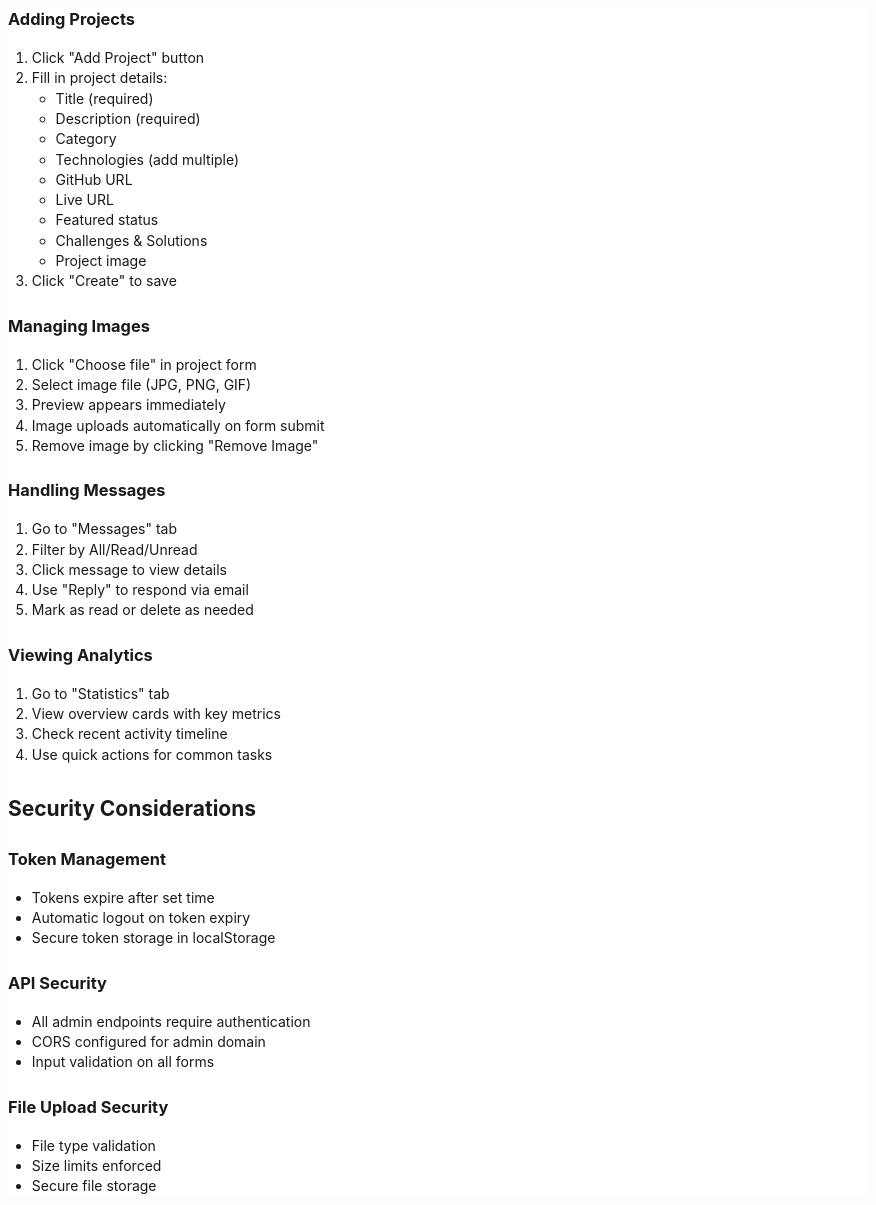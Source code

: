 ### Adding Projects

1. Click "Add Project" button
2. Fill in project details:
   - Title (required)
   - Description (required)
   - Category
   - Technologies (add multiple)
   - GitHub URL
   - Live URL
   - Featured status
   - Challenges & Solutions
   - Project image
3. Click "Create" to save

### Managing Images

1. Click "Choose file" in project form
2. Select image file (JPG, PNG, GIF)
3. Preview appears immediately
4. Image uploads automatically on form submit
5. Remove image by clicking "Remove Image"

### Handling Messages

1. Go to "Messages" tab
2. Filter by All/Read/Unread
3. Click message to view details
4. Use "Reply" to respond via email
5. Mark as read or delete as needed

### Viewing Analytics

1. Go to "Statistics" tab
2. View overview cards with key metrics
3. Check recent activity timeline
4. Use quick actions for common tasks

## Security Considerations

### Token Management
- Tokens expire after set time
- Automatic logout on token expiry
- Secure token storage in localStorage

### API Security
- All admin endpoints require authentication
- CORS configured for admin domain
- Input validation on all forms

### File Upload Security
- File type validation
- Size limits enforced
- Secure file storage
